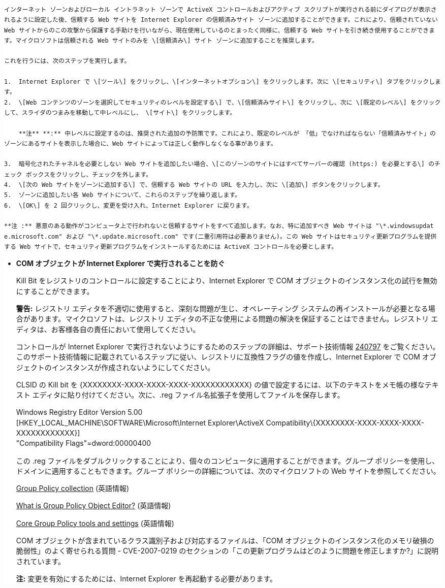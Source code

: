     インターネット ゾーンおよびローカル イントラネット ゾーンで ActiveX コントロールおよびアクティブ スクリプトが実行される前にダイアログが表示されるように設定した後、信頼する Web サイトを Internet Explorer の信頼済みサイト ゾーンに追加することができます。これにより、信頼されていない Web サイトからのこの攻撃から保護する手助けを行いながら、現在使用しているのとまったく同様に、信頼する Web サイトを引き続き使用することができます。マイクロソフトは信頼される Web サイトのみを \[信頼済み\] サイト ゾーンに追加することを推奨します。
  
    これを行うには、次のステップを実行します。
  
    1.  Internet Explorer で \[ツール\] をクリックし、\[インターネットオプション\] をクリックします。次に \[セキュリティ\] タブをクリックします。  
    2.  \[Web コンテンツのゾーンを選択してセキュリティのレベルを設定する\] で、\[信頼済みサイト\] をクリックし、次に \[既定のレベル\] をクリックして、スライダのつまみを移動して中レベルにし、 \[サイト\] をクリックします。
  
        **注** **:** 中レベルに設定するのは、推奨された追加の予防策です。これにより、既定のレベルが 「低」でなければならない「信頼済みサイト」のゾーンにあるサイトを表示した場合に、Web サイトによっては正しく動作しなくなる事があります。
  
    3.  暗号化されたチャネルを必要としない Web サイトを追加したい場合、\[このゾーンのサイトにはすべてサーバーの確認 (https:) を必要とする\] のチェック ボックスをクリックし、チェックを外します。  
    4.  \[次の Web サイトをゾーンに追加する\] で、信頼する Web サイトの URL を入力し、次に \[追加\] ボタンをクリックします。  
    5.  ゾーンに追加したい各 Web サイトについて、これらのステップを繰り返します。  
    6.  \[OK\] を 2 回クリックし、変更を受け入れ、Internet Explorer に戻ります。
  
    **注 :** 悪意のある動作がコンピュータ上で行われないと信頼するサイトをすべて追加します。なお、特に追加すべき Web サイトは "\*.windowsupdate.microsoft.com" および "\*.update.microsoft.com" です(二重引用符は必要ありません)。この Web サイトはセキュリティ更新プログラムを提供する Web サイトで、セキュリティ更新プログラムをインストールするためには ActiveX コントロールを必要とします。
  
-   **COM オブジェクトが Internet Explorer で実行されることを防ぐ**
  
    Kill Bit をレジストリのコントロールに設定することにより、Internet Explorer で COM オブジェクトのインスタンス化の試行を無効にすることができます。
  
    **警告:** レジストリ エディタを不適切に使用すると、深刻な問題が生じ、オペレーティング システムの再インストールが必要となる場合があります。マイクロソフトは、レジストリ エディタの不正な使用による問題の解決を保証することはできません。レジストリ エディタは、お客様各自の責任において使用してください。
  
    コントロールが Internet Explorer で実行されないようにするためのステップの詳細は、サポート技術情報 [240797](http://support.microsoft.com/kb/240797) をご覧ください。このサポート技術情報に記載されているステップに従い、レジストリに互換性フラグの値を作成し、Internet Explorer で COM オブジェクトのインスタンスが作成されないようにしてください。
  
    CLSID の Kill bit を {XXXXXXXX-XXXX-XXXX-XXXX-XXXXXXXXXXXX} の値で設定するには、以下のテキストをメモ帳の様なテキスト エディタに貼り付けてください。次に、.reg ファイル名拡張子を使用してファイルを保存します。
  
    Windows Registry Editor Version 5.00  
    \[HKEY\_LOCAL\_MACHINE\\SOFTWARE\\Microsoft\\Internet Explorer\\ActiveX Compatibility\\{XXXXXXXX-XXXX-XXXX-XXXX-XXXXXXXXXXXX}\]  
    "Compatibility Flags"=dword:00000400
  
    この .reg ファイルをダブルクリックすることにより、個々のコンピュータに適用することができます。グループ ポリシーを使用し、ドメインに適用することもできます。グループ ポリシーの詳細については、次のマイクロソフトの Web サイトを参照してください。
  
    [Group Policy collection](http://technet2.microsoft.com/windowsserver/en/library/6d7cb788-b31d-4d17-9f1e-b5ddaa6deecd1033.mspx) (英語情報)
  
    [What is Group Policy Object Editor?](http://technet2.microsoft.com/windowsserver/en/library/47ba1311-6cca-414f-98c9-2d7f99fca8a31033.mspx) (英語情報)
  
    [Core Group Policy tools and settings](http://technet2.microsoft.com/windowsserver/en/library/e926577a-5619-4912-b5d9-e73d4bdc94911033.mspx) (英語情報)
  
    COM オブジェクトが含まれているクラス識別子および対応するファイルは、「COM オブジェクトのインスタンス化のメモリ破損の脆弱性」のよく寄せられる質問 - CVE-2007-0219 のセクションの「この更新プログラムはどのように問題を修正しますか?」に説明されています。
  
    **注:** 変更を有効にするためには、Internet Explorer を再起動する必要があります。
  
